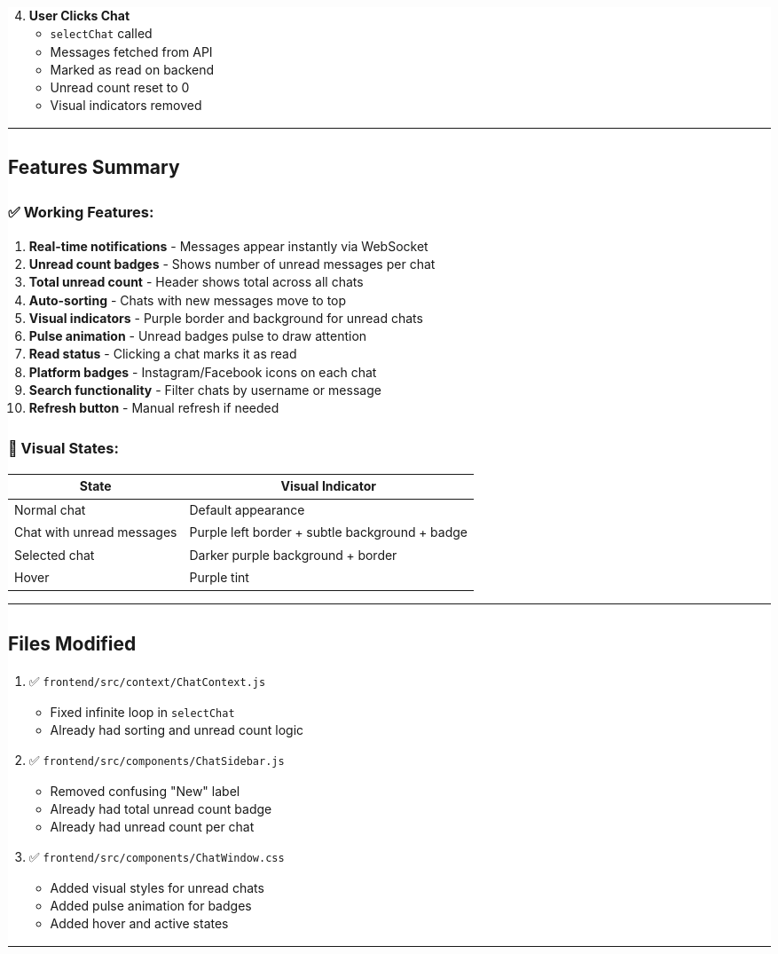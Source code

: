 4. **User Clicks Chat**
   - `selectChat` called
   - Messages fetched from API
   - Marked as read on backend
   - Unread count reset to 0
   - Visual indicators removed

---

## Features Summary

### ✅ Working Features:

1. **Real-time notifications** - Messages appear instantly via WebSocket
2. **Unread count badges** - Shows number of unread messages per chat
3. **Total unread count** - Header shows total across all chats
4. **Auto-sorting** - Chats with new messages move to top
5. **Visual indicators** - Purple border and background for unread chats
6. **Pulse animation** - Unread badges pulse to draw attention
7. **Read status** - Clicking a chat marks it as read
8. **Platform badges** - Instagram/Facebook icons on each chat
9. **Search functionality** - Filter chats by username or message
10. **Refresh button** - Manual refresh if needed

### 🎨 Visual States:

| State | Visual Indicator |
|-------|-----------------|
| Normal chat | Default appearance |
| Chat with unread messages | Purple left border + subtle background + badge |
| Selected chat | Darker purple background + border |
| Hover | Purple tint |

---

## Files Modified

1. ✅ `frontend/src/context/ChatContext.js`
   - Fixed infinite loop in `selectChat`
   - Already had sorting and unread count logic

2. ✅ `frontend/src/components/ChatSidebar.js`
   - Removed confusing "New" label
   - Already had total unread count badge
   - Already had unread count per chat

3. ✅ `frontend/src/components/ChatWindow.css`
   - Added visual styles for unread chats
   - Added pulse animation for badges
   - Added hover and active states

---